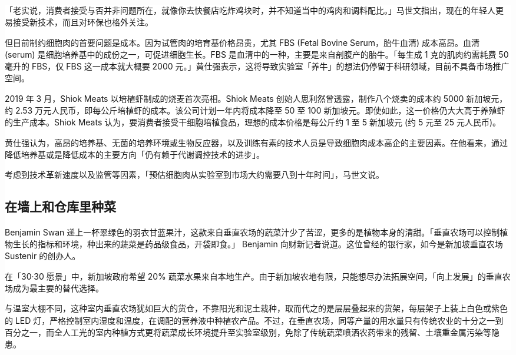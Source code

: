    「老实说，消费者接受与否并非问题所在，就像你去快餐店吃炸鸡块时，并不知道当中的鸡肉和调料配比。」马世文指出，现在的年轻人更易接受新技术，而且对环保也格外关注。
  </p>
<p>
   但目前制约细胞肉的首要问题是成本。因为试管肉的培育基价格昂贵，尤其 FBS (Fetal Bovine Serum，胎牛血清) 成本高昂。血清 (serum) 是细胞培养基中的成份之一，可促进细胞生长。FBS 是血清中的一种，主要是来自剖腹产的胎牛。「每生成 1 克的肌肉约需耗费 50 毫升的 FBS，仅 FBS 这一成本就大概要 2000 元。」黄仕强表示，这将导致实验室「养牛」的想法仍停留于科研领域，目前不具备市场推广空间。
  </p>
<div class="code-block code-block-1" style="margin: 8px 0; clear: both;">
<div class="container ads_KbHEVhh8Rw">
<div class="card card--blog post-sidebar">
<div class="card-body">
<div class="logo_ngcontent-kty-0">
</div>
<div class="iframe-blocker U6XAMK63Vh00WqvF2BacIQ">
<div class="background-h60B">
</div>
<div class="WumZiPCS4MeMw4pxQ">
</div>
</div>
</div>
<div class="card-footer">
<div class="card-footer-wrapper" layout="row bottom-left">
</div>
</div>
</div>
</div>
</div>
<p>
   2019 年 3 月，Shiok Meats 以培植虾制成的烧麦首次亮相。Shiok Meats 创始人思利然曾透露，制作八个烧卖的成本约 5000 新加坡元，约 2.53 万元人民币，即每公斤培植虾的成本。该公司计划一年内将成本降至 50 至 100 新加坡元。即使如此，这一价格仍大大高于养殖虾的生产成本。Shiok Meats 认为，要消费者接受干细胞培植食品，理想的成本价格是每公斤约 1 至 5 新加坡元 (约 5 元至 25 元人民币)。
  </p>
<p>
   黄仕强认为，高昂的培养基、无菌的培养环境或生物反应器，以及训练有素的技术人员是导致细胞肉成本高企的主要因素。在他看来，通过降低培养基或是降低成本的主要方向「仍有赖于代谢调控技术的进步」。
  </p>
<p>
   考虑到技术革新速度以及监管等因素，「预估细胞肉从实验室到市场大约需要八到十年时间」，马世文说。
  </p>
<h2>
   在墙上和仓库里种菜
  </h2>
<p>
   Benjamin Swan 递上一杯翠绿色的羽衣甘蓝果汁，这款来自垂直农场的蔬菜汁少了苦涩，更多的是植物本身的清甜。「垂直农场可以控制植物生长的指标和环境，种出来的蔬菜是药品级食品，开袋即食。」 Benjamin 向财新记者说道。这位曾经的银行家，如今是新加坡垂直农场 Sustenir 的创办人。
  </p>
<p>
   在「30·30 愿景」中，新加坡政府希望 20% 蔬菜水果来自本地生产。由于新加坡农地有限，只能想尽办法拓展空间，「向上发展」的垂直农场成为最主要的替代选择。
  </p>
<p>
   与温室大棚不同，这种室内垂直农场犹如巨大的货仓，不靠阳光和泥土栽种，取而代之的是层层叠起来的货架，每层架子上装上白色或紫色的 LED 灯，严格控制室内湿度和温度，在调配的营养液中种植农产品。不过，在垂直农场，同等产量的用水量只有传统农业的十分之一到百分之一，而全人工光的室内种植方式更将蔬菜成长环境提升至实验室级别，免除了传统蔬菜喷洒农药带来的残留、土壤重金属污染等隐患。
  </p>
<div class="code-block code-block-1" style="margin: 8px 0; clear: both;">
<div class="container ads_KbHEVhh8Rw">
<div class="card card--blog post-sidebar">
<div class="card-body">
<div class="logo_ngcontent-kty-0">
</div>
<div class="iframe-blocker U6XAMK63Vh00WqvF2BacIQ">
<div class="background-h60B">
</div>
<div class="WumZiPCS4MeMw4pxQ">
</div>
</div>